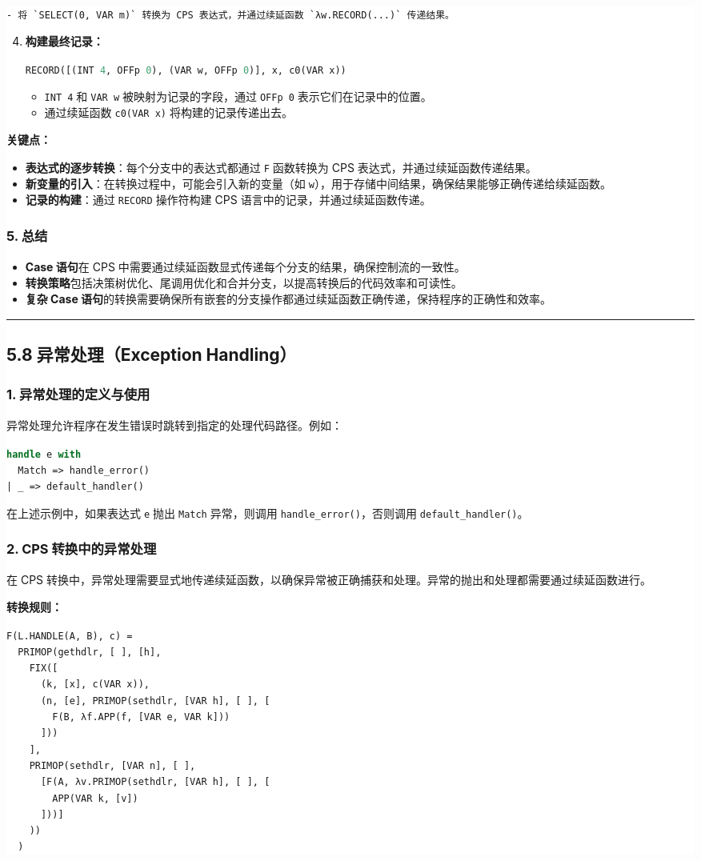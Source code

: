     - 将 `SELECT(0, VAR m)` 转换为 CPS 表达式，并通过续延函数 `λw.RECORD(...)` 传递结果。

4. **构建最终记录：**

    ```sml
    RECORD([(INT 4, OFFp 0), (VAR w, OFFp 0)], x, c0(VAR x))
    ```

    - `INT 4` 和 `VAR w` 被映射为记录的字段，通过 `OFFp 0` 表示它们在记录中的位置。
    - 通过续延函数 `c0(VAR x)` 将构建的记录传递出去。

**关键点：**

- **表达式的逐步转换**：每个分支中的表达式都通过 `F` 函数转换为 CPS 表达式，并通过续延函数传递结果。
- **新变量的引入**：在转换过程中，可能会引入新的变量（如 `w`），用于存储中间结果，确保结果能够正确传递给续延函数。
- **记录的构建**：通过 `RECORD` 操作符构建 CPS 语言中的记录，并通过续延函数传递。

### **5. 总结**

- **Case 语句**在 CPS 中需要通过续延函数显式传递每个分支的结果，确保控制流的一致性。
- **转换策略**包括决策树优化、尾调用优化和合并分支，以提高转换后的代码效率和可读性。
- **复杂 Case 语句**的转换需要确保所有嵌套的分支操作都通过续延函数正确传递，保持程序的正确性和效率。

---

## **5.8 异常处理（Exception Handling）**

### **1. 异常处理的定义与使用**

异常处理允许程序在发生错误时跳转到指定的处理代码路径。例如：

```sml
handle e with
  Match => handle_error()
| _ => default_handler()
```

在上述示例中，如果表达式 `e` 抛出 `Match` 异常，则调用 `handle_error()`，否则调用 `default_handler()`。

### **2. CPS 转换中的异常处理**

在 CPS 转换中，异常处理需要显式地传递续延函数，以确保异常被正确捕获和处理。异常的抛出和处理都需要通过续延函数进行。

**转换规则：**

```sml
F(L.HANDLE(A, B), c) =
  PRIMOP(gethdlr, [ ], [h],
    FIX([
      (k, [x], c(VAR x)),
      (n, [e], PRIMOP(sethdlr, [VAR h], [ ], [
        F(B, λf.APP(f, [VAR e, VAR k]))
      ]))
    ],
    PRIMOP(sethdlr, [VAR n], [ ],
      [F(A, λv.PRIMOP(sethdlr, [VAR h], [ ], [
        APP(VAR k, [v])
      ]))]
    ))
  )
```
